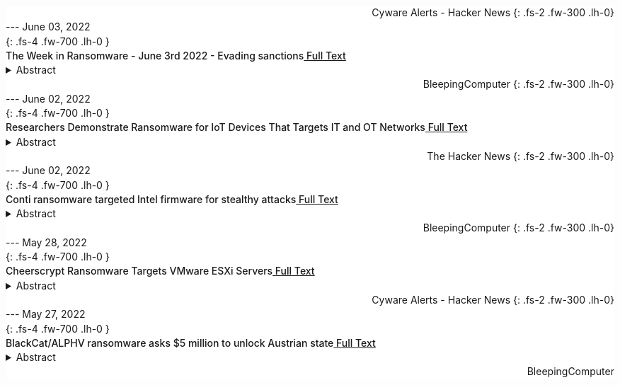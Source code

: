 <div style="text-align: right" markdown="1">
Cyware Alerts - Hacker News
{: .fs-2 .fw-300 .lh-0}
</div>
---
June 03, 2022 <br>
{: .fs-4 .fw-700 .lh-0  }
<p style="font-weight:500; margin:0px" markdown="1">
The Week in Ransomware - June 3rd 2022 - Evading sanctions<a href="https://www.bleepingcomputer.com/news/security/the-week-in-ransomware-june-3rd-2022-evading-sanctions/"> Full Text</a>
</p>
<details><summary>Abstract</summary></details>
<div style="text-align: right" markdown="1">
BleepingComputer
{: .fs-2 .fw-300 .lh-0}
</div>
---
June 02, 2022 <br>
{: .fs-4 .fw-700 .lh-0  }
<p style="font-weight:500; margin:0px" markdown="1">
Researchers Demonstrate Ransomware for IoT Devices That Targets IT and OT Networks<a href="https://thehackernews.com/2022/06/researchers-demonstrate-ransomware-for.html"> Full Text</a>
</p>
<details><summary>Abstract</summary></details>
<div style="text-align: right" markdown="1">
The Hacker News
{: .fs-2 .fw-300 .lh-0}
</div>
---
June 02, 2022 <br>
{: .fs-4 .fw-700 .lh-0  }
<p style="font-weight:500; margin:0px" markdown="1">
Conti ransomware targeted Intel firmware for stealthy attacks<a href="https://www.bleepingcomputer.com/news/security/conti-ransomware-targeted-intel-firmware-for-stealthy-attacks/"> Full Text</a>
</p>
<details><summary>Abstract</summary></details>
<div style="text-align: right" markdown="1">
BleepingComputer
{: .fs-2 .fw-300 .lh-0}
</div>
---
May 28, 2022 <br>
{: .fs-4 .fw-700 .lh-0  }
<p style="font-weight:500; margin:0px" markdown="1">
Cheerscrypt Ransomware Targets VMware ESXi Servers<a href="https://cyware.com/news/cheerscrypt-ransomware-targets-vmware-esxi-servers-d5f3f79a"> Full Text</a>
</p>
<details><summary>Abstract</summary></details>
<div style="text-align: right" markdown="1">
Cyware Alerts - Hacker News
{: .fs-2 .fw-300 .lh-0}
</div>
---
May 27, 2022 <br>
{: .fs-4 .fw-700 .lh-0  }
<p style="font-weight:500; margin:0px" markdown="1">
BlackCat/ALPHV ransomware asks $5 million to unlock Austrian state<a href="https://www.bleepingcomputer.com/news/security/blackcat-alphv-ransomware-asks-5-million-to-unlock-austrian-state/"> Full Text</a>
</p>
<details><summary>Abstract</summary></details>
<div style="text-align: right" markdown="1">
BleepingComputer
